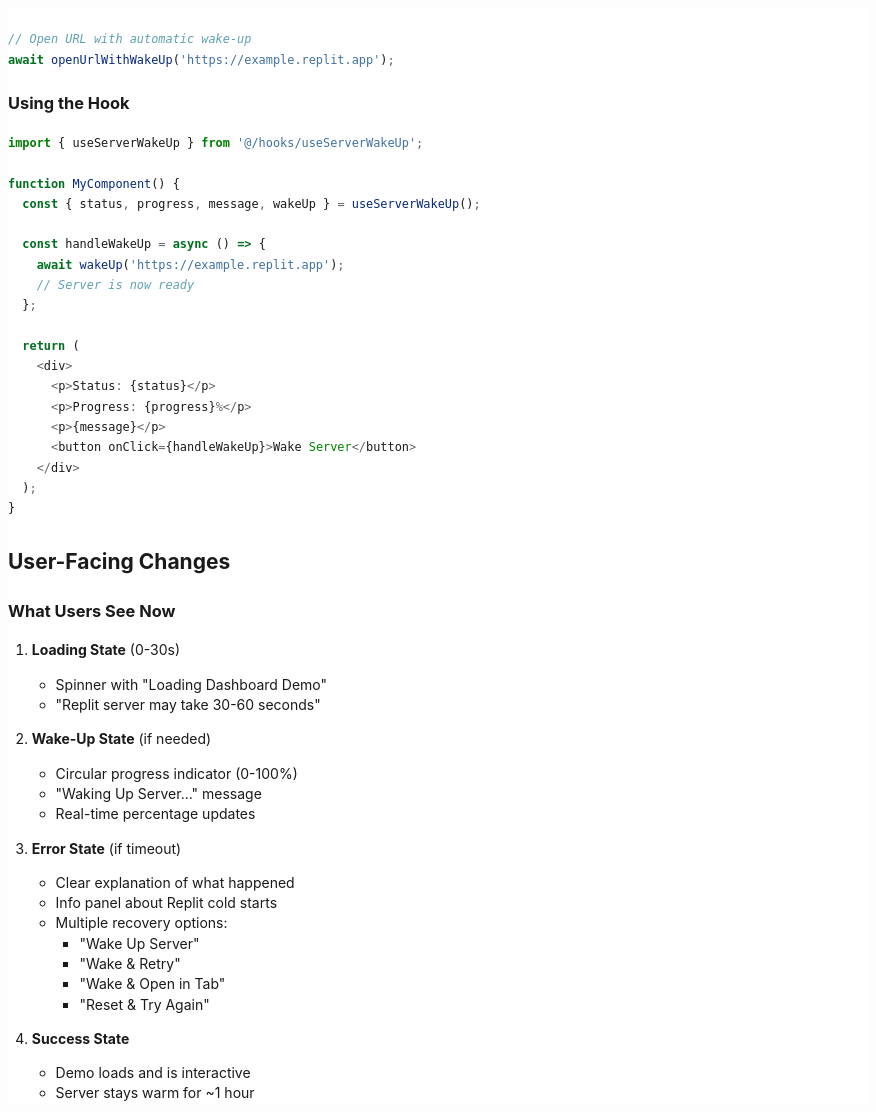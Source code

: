 ```typescript

// Open URL with automatic wake-up
await openUrlWithWakeUp('https://example.replit.app');
```

### Using the Hook

```typescript
import { useServerWakeUp } from '@/hooks/useServerWakeUp';

function MyComponent() {
  const { status, progress, message, wakeUp } = useServerWakeUp();

  const handleWakeUp = async () => {
    await wakeUp('https://example.replit.app');
    // Server is now ready
  };

  return (
    <div>
      <p>Status: {status}</p>
      <p>Progress: {progress}%</p>
      <p>{message}</p>
      <button onClick={handleWakeUp}>Wake Server</button>
    </div>
  );
}
```

## User-Facing Changes

### What Users See Now

1. **Loading State** (0-30s)
   - Spinner with "Loading Dashboard Demo"
   - "Replit server may take 30-60 seconds"

2. **Wake-Up State** (if needed)
   - Circular progress indicator (0-100%)
   - "Waking Up Server..." message
   - Real-time percentage updates

3. **Error State** (if timeout)
   - Clear explanation of what happened
   - Info panel about Replit cold starts
   - Multiple recovery options:
     - "Wake Up Server"
     - "Wake & Retry"
     - "Wake & Open in Tab"
     - "Reset & Try Again"

4. **Success State**
   - Demo loads and is interactive
   - Server stays warm for ~1 hour
